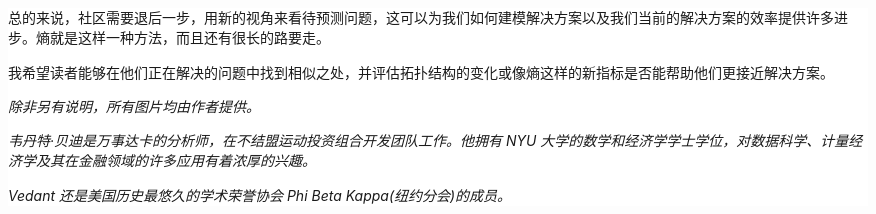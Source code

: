 总的来说，社区需要退后一步，用新的视角来看待预测问题，这可以为我们如何建模解决方案以及我们当前的解决方案的效率提供许多进步。熵就是这样一种方法，而且还有很长的路要走。

我希望读者能够在他们正在解决的问题中找到相似之处，并评估拓扑结构的变化或像熵这样的新指标是否能帮助他们更接近解决方案。

*除非另有说明，所有图片均由作者提供。*

*韦丹特·贝迪是万事达卡的分析师，在不结盟运动投资组合开发团队工作。他拥有 NYU 大学的数学和经济学学士学位，对数据科学、计量经济学及其在金融领域的许多应用有着浓厚的兴趣。*

*Vedant 还是美国历史最悠久的学术荣誉协会 Phi Beta Kappa(纽约分会)的成员。*